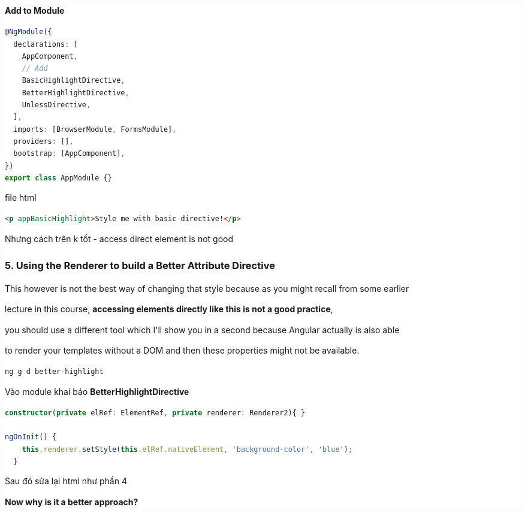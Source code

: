 **Add to Module**

```ts
@NgModule({
  declarations: [
    AppComponent,
    // Add
    BasicHighlightDirective,
    BetterHighlightDirective,
    UnlessDirective,
  ],
  imports: [BrowserModule, FormsModule],
  providers: [],
  bootstrap: [AppComponent],
})
export class AppModule {}
```

file html

```html
<p appBasicHighlight>Style me with basic directive!</p>
```

Nhưng cách trên k tốt - access direct element is not good

### 5. Using the Renderer to build a Better Attribute Directive

This however is not the best way of changing that style because as you might recall from some earlier

lecture in this course, **accessing elements directly like this is not a good practice**,

you should use a different tool which I'll show you in a second because Angular actually is also able

to render your templates without a DOM and then these properties might not be available.

```ts
ng g d better-highlight

```

Vào module khai báo **BetterHighlightDirective**

```ts
constructor(private elRef: ElementRef, private renderer: Renderer2){ }

ngOnInit() {
    this.renderer.setStyle(this.elRef.nativeElement, 'background-color', 'blue');
  }

```

Sau đó sửa lại html như phần 4

**Now why is it a better approach?**
